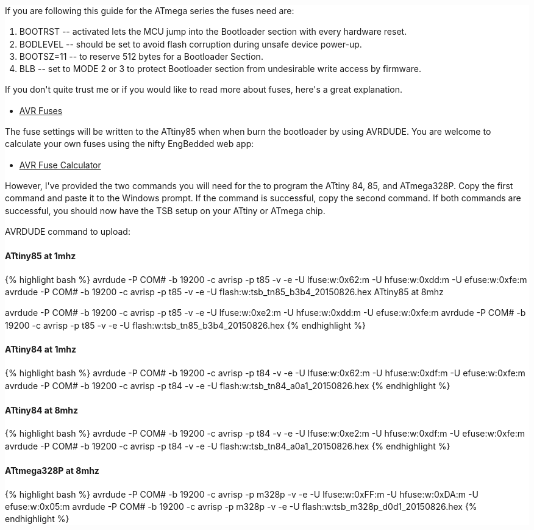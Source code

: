 If you are following this guide for the ATmega series the fuses need are:

1. BOOTRST -- activated lets the MCU jump into the Bootloader section with every hardware reset.
2. BODLEVEL -- should be set to avoid flash corruption during unsafe device power-up.
3. BOOTSZ=11 -- to reserve 512 bytes for a Bootloader Section.
4. BLB -- set to MODE 2 or 3 to protect Bootloader section from undesirable write access by firmware.

If you don't quite trust me or if you would like to read more about fuses, here's a great explanation.

* [AVR Fuses](https://embedderslife.wordpress.com/2012/08/20/fuse-bits-arent-that-scary/)

The fuse settings will be written to the ATtiny85 when when burn the bootloader by using AVRDUDE. You are welcome to calculate your own fuses using the nifty EngBedded web app:

* [AVR Fuse Calculator](http://www.engbedded.com/fusecalc/)

However, I've provided the two commands you will need for the to program the ATtiny 84, 85, and ATmega328P. Copy the first command and paste it to the Windows prompt. If the command is successful, copy the second command. If both commands are successful, you should now have the TSB setup on your ATtiny or ATmega chip.

AVRDUDE command to upload:

#### ATtiny85 at 1mhz

{% highlight bash %}
avrdude -P COM# -b 19200 -c avrisp -p t85 -v -e -U lfuse:w:0x62:m -U hfuse:w:0xdd:m -U efuse:w:0xfe:m
avrdude -P COM# -b 19200 -c avrisp -p t85 -v -e -U flash:w:tsb_tn85_b3b4_20150826.hex
ATtiny85 at 8mhz

avrdude -P COM# -b 19200 -c avrisp -p t85 -v -e -U lfuse:w:0xe2:m -U hfuse:w:0xdd:m -U efuse:w:0xfe:m
avrdude -P COM# -b 19200 -c avrisp -p t85 -v -e -U flash:w:tsb_tn85_b3b4_20150826.hex
{% endhighlight %}

#### ATtiny84 at 1mhz
{% highlight bash %}
avrdude -P COM# -b 19200 -c avrisp -p t84 -v -e -U lfuse:w:0x62:m -U hfuse:w:0xdf:m -U efuse:w:0xfe:m
avrdude -P COM# -b 19200 -c avrisp -p t84 -v -e -U flash:w:tsb_tn84_a0a1_20150826.hex
{% endhighlight %}

#### ATtiny84 at 8mhz
{% highlight bash %}
avrdude -P COM# -b 19200 -c avrisp -p t84 -v -e -U lfuse:w:0xe2:m -U hfuse:w:0xdf:m -U efuse:w:0xfe:m
avrdude -P COM# -b 19200 -c avrisp -p t84 -v -e -U flash:w:tsb_tn84_a0a1_20150826.hex
{% endhighlight %}

#### ATtmega328P at 8mhz
{% highlight bash %}
avrdude -P COM# -b 19200 -c avrisp -p m328p -v -e -U lfuse:w:0xFF:m -U hfuse:w:0xDA:m -U efuse:w:0x05:m
avrdude -P COM# -b 19200 -c avrisp -p m328p -v -e -U flash:w:tsb_m328p_d0d1_20150826.hex
{% endhighlight %}
